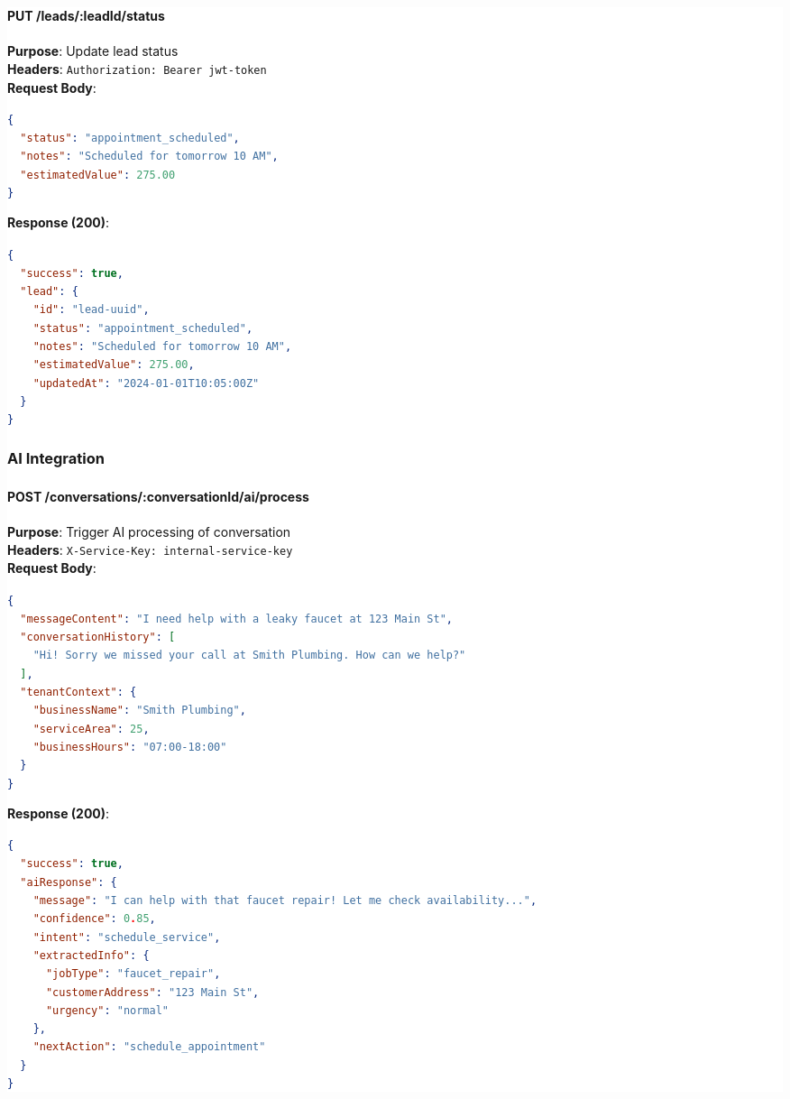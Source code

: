 #### PUT /leads/:leadId/status
**Purpose**: Update lead status  
**Headers**: `Authorization: Bearer jwt-token`  
**Request Body**:
```json
{
  "status": "appointment_scheduled",
  "notes": "Scheduled for tomorrow 10 AM",
  "estimatedValue": 275.00
}
```
**Response (200)**:
```json
{
  "success": true,
  "lead": {
    "id": "lead-uuid",
    "status": "appointment_scheduled",
    "notes": "Scheduled for tomorrow 10 AM",
    "estimatedValue": 275.00,
    "updatedAt": "2024-01-01T10:05:00Z"
  }
}
```

### AI Integration

#### POST /conversations/:conversationId/ai/process
**Purpose**: Trigger AI processing of conversation  
**Headers**: `X-Service-Key: internal-service-key`  
**Request Body**:
```json
{
  "messageContent": "I need help with a leaky faucet at 123 Main St",
  "conversationHistory": [
    "Hi! Sorry we missed your call at Smith Plumbing. How can we help?"
  ],
  "tenantContext": {
    "businessName": "Smith Plumbing",
    "serviceArea": 25,
    "businessHours": "07:00-18:00"
  }
}
```
**Response (200)**:
```json
{
  "success": true,
  "aiResponse": {
    "message": "I can help with that faucet repair! Let me check availability...",
    "confidence": 0.85,
    "intent": "schedule_service",
    "extractedInfo": {
      "jobType": "faucet_repair",
      "customerAddress": "123 Main St",
      "urgency": "normal"
    },
    "nextAction": "schedule_appointment"
  }
}
```
